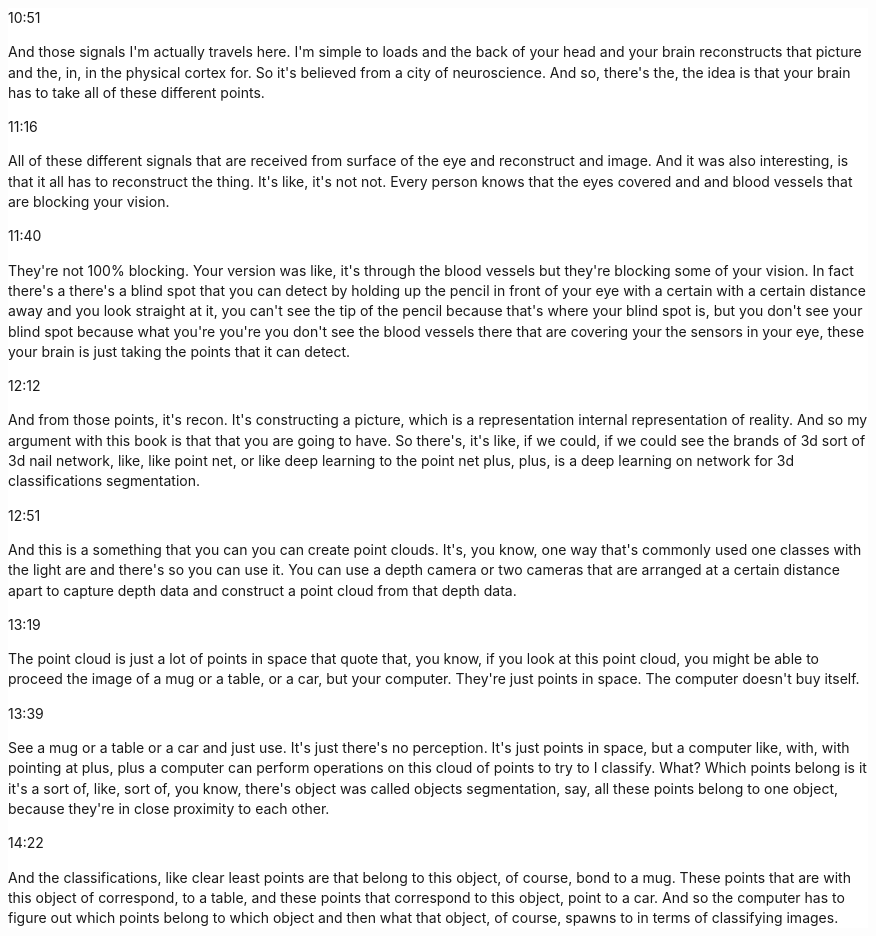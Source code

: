 10:51

And those signals I'm actually travels here. I'm simple to loads and the back of your head and your brain reconstructs that picture and the, in, in the physical cortex for. So it's believed from a city of neuroscience. And so, there's the, the idea is that your brain has to take all of these different points.

11:16

All of these different signals that are received from surface of the eye and reconstruct and image. And it was also interesting, is that it all has to reconstruct the thing. It's like, it's not not. Every person knows that the eyes covered and and blood vessels that are blocking your vision.

11:40

They're not 100% blocking. Your version was like, it's through the blood vessels but they're blocking some of your vision. In fact there's a there's a blind spot that you can detect by holding up the pencil in front of your eye with a certain with a certain distance away and you look straight at it, you can't see the tip of the pencil because that's where your blind spot is, but you don't see your blind spot because what you're you're you don't see the blood vessels there that are covering your the sensors in your eye, these your brain is just taking the points that it can detect.

12:12

And from those points, it's recon. It's constructing a picture, which is a representation internal representation of reality. And so my argument with this book is that that you are going to have. So there's, it's like, if we could, if we could see the brands of 3d sort of 3d nail network, like, like point net, or like deep learning to the point net plus, plus, is a deep learning on network for 3d classifications segmentation.

12:51

And this is a something that you can you can create point clouds. It's, you know, one way that's commonly used one classes with the light are and there's so you can use it. You can use a depth camera or two cameras that are arranged at a certain distance apart to capture depth data and construct a point cloud from that depth data.

13:19

The point cloud is just a lot of points in space that quote that, you know, if you look at this point cloud, you might be able to proceed the image of a mug or a table, or a car, but your computer. They're just points in space. The computer doesn't buy itself.

13:39

See a mug or a table or a car and just use. It's just there's no perception. It's just points in space, but a computer like, with, with pointing at plus, plus a computer can perform operations on this cloud of points to try to I classify. What? Which points belong is it it's a sort of, like, sort of, you know, there's object was called objects segmentation, say, all these points belong to one object, because they're in close proximity to each other.

14:22

And the classifications, like clear least points are that belong to this object, of course, bond to a mug. These points that are with this object of correspond, to a table, and these points that correspond to this object, point to a car. And so the computer has to figure out which points belong to which object and then what that object, of course, spawns to in terms of classifying images.
